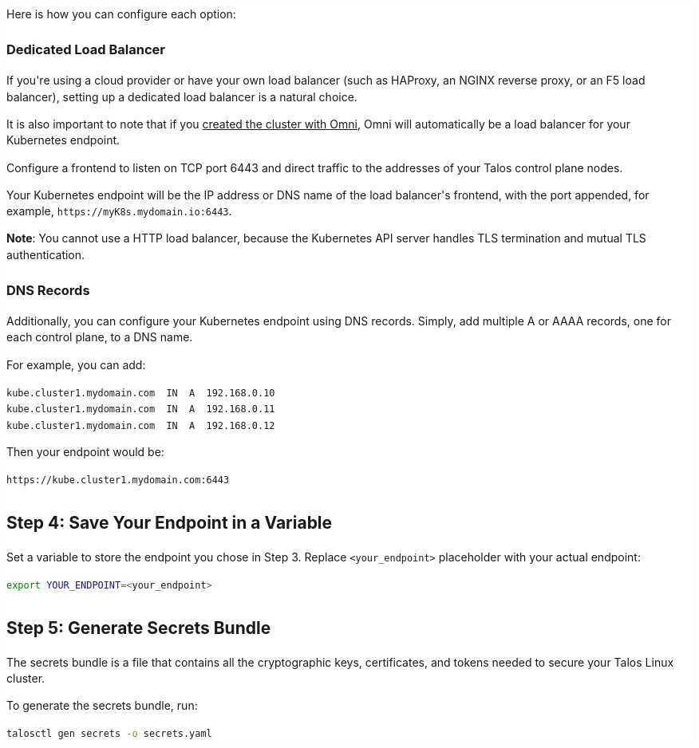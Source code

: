 Here is how you can configure each option:

### Dedicated Load Balancer

If you're using a cloud provider or have your own load balancer (such as HAProxy, an NGINX reverse proxy, or an F5 load balancer), setting up a dedicated load balancer is a natural choice.

It is also important to note that if you [created the cluster with Omni](https://omni.siderolabs.com/tutorials/getting_started), Omni will automatically be a load balancer for your Kubernetes endpoint.

Configure a frontend to listen on TCP port 6443 and direct traffic to the addresses of your Talos control plane nodes.

Your Kubernetes endpoint will be the IP address or DNS name of the load balancer's frontend, with the port appended, for example, `https://myK8s.mydomain.io:6443`.

**Note**: You cannot use a HTTP load balancer, because the Kubernetes API server handles TLS termination and mutual TLS authentication.

### DNS Records

Additionally, you can configure your Kubernetes endpoint using DNS records.
Simply, add multiple A or AAAA records, one for each control plane, to a DNS name.

For example, you can add:

```url
kube.cluster1.mydomain.com  IN  A  192.168.0.10
kube.cluster1.mydomain.com  IN  A  192.168.0.11
kube.cluster1.mydomain.com  IN  A  192.168.0.12
```

Then your endpoint would be:

```url
https://kube.cluster1.mydomain.com:6443
```

## Step 4: Save Your Endpoint in a Variable

Set a variable to store the endpoint you chose in Step 3.
Replace `<your_endpoint>` placeholder with your actual endpoint:

```bash
export YOUR_ENDPOINT=<your_endpoint>
```

## Step 5: Generate Secrets Bundle

The secrets bundle is a file that contains all the cryptographic keys, certificates, and tokens needed to secure your Talos Linux cluster.

To generate the secrets bundle, run:

```bash
talosctl gen secrets -o secrets.yaml
```
